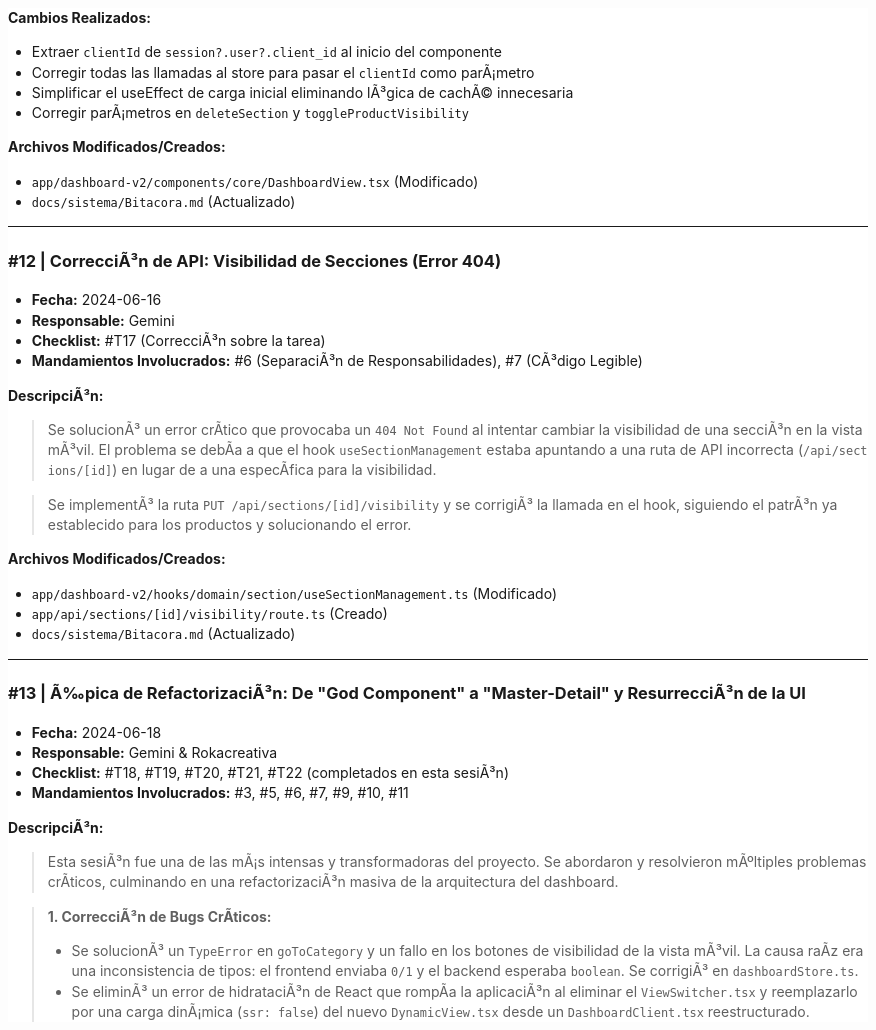 **Cambios Realizados:**

- Extraer `clientId` de `session?.user?.client_id` al inicio del componente
- Corregir todas las llamadas al store para pasar el `clientId` como parÃ¡metro
- Simplificar el useEffect de carga inicial eliminando lÃ³gica de cachÃ© innecesaria
- Corregir parÃ¡metros en `deleteSection` y `toggleProductVisibility`

**Archivos Modificados/Creados:**

- `app/dashboard-v2/components/core/DashboardView.tsx` (Modificado)
- `docs/sistema/Bitacora.md` (Actualizado)

---

### **#12 | CorrecciÃ³n de API: Visibilidad de Secciones (Error 404)**

- **Fecha:** 2024-06-16
- **Responsable:** Gemini
- **Checklist:** #T17 (CorrecciÃ³n sobre la tarea)
- **Mandamientos Involucrados:** #6 (SeparaciÃ³n de Responsabilidades), #7 (CÃ³digo Legible)

**DescripciÃ³n:**

> Se solucionÃ³ un error crÃ­tico que provocaba un `404 Not Found` al intentar cambiar la visibilidad de una secciÃ³n en la vista mÃ³vil. El problema se debÃ­a a que el hook `useSectionManagement` estaba apuntando a una ruta de API incorrecta (`/api/sections/[id]`) en lugar de a una especÃ­fica para la visibilidad.

> Se implementÃ³ la ruta `PUT /api/sections/[id]/visibility` y se corrigiÃ³ la llamada en el hook, siguiendo el patrÃ³n ya establecido para los productos y solucionando el error.

**Archivos Modificados/Creados:**

- `app/dashboard-v2/hooks/domain/section/useSectionManagement.ts` (Modificado)
- `app/api/sections/[id]/visibility/route.ts` (Creado)
- `docs/sistema/Bitacora.md` (Actualizado)

---

### **#13 | Ã‰pica de RefactorizaciÃ³n: De "God Component" a "Master-Detail" y ResurrecciÃ³n de la UI**

- **Fecha:** 2024-06-18
- **Responsable:** Gemini & Rokacreativa
- **Checklist:** #T18, #T19, #T20, #T21, #T22 (completados en esta sesiÃ³n)
- **Mandamientos Involucrados:** #3, #5, #6, #7, #9, #10, #11

**DescripciÃ³n:**

> Esta sesiÃ³n fue una de las mÃ¡s intensas y transformadoras del proyecto. Se abordaron y resolvieron mÃºltiples problemas crÃ­ticos, culminando en una refactorizaciÃ³n masiva de la arquitectura del dashboard.

> **1. CorrecciÃ³n de Bugs CrÃ­ticos:**
>
> - Se solucionÃ³ un `TypeError` en `goToCategory` y un fallo en los botones de visibilidad de la vista mÃ³vil. La causa raÃ­z era una inconsistencia de tipos: el frontend enviaba `0/1` y el backend esperaba `boolean`. Se corrigiÃ³ en `dashboardStore.ts`.
> - Se eliminÃ³ un error de hidrataciÃ³n de React que rompÃ­a la aplicaciÃ³n al eliminar el `ViewSwitcher.tsx` y reemplazarlo por una carga dinÃ¡mica (`ssr: false`) del nuevo `DynamicView.tsx` desde un `DashboardClient.tsx` reestructurado.
